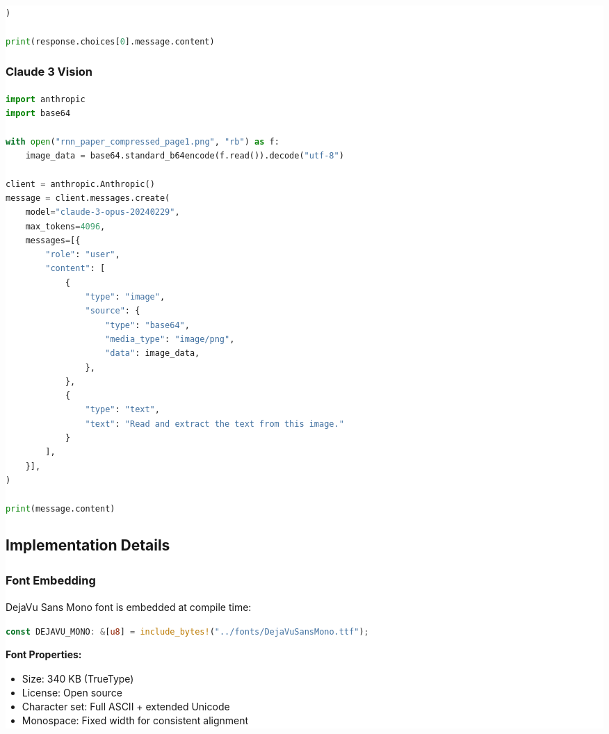 ```python
)

print(response.choices[0].message.content)
```

### Claude 3 Vision

```python
import anthropic
import base64

with open("rnn_paper_compressed_page1.png", "rb") as f:
    image_data = base64.standard_b64encode(f.read()).decode("utf-8")

client = anthropic.Anthropic()
message = client.messages.create(
    model="claude-3-opus-20240229",
    max_tokens=4096,
    messages=[{
        "role": "user",
        "content": [
            {
                "type": "image",
                "source": {
                    "type": "base64",
                    "media_type": "image/png",
                    "data": image_data,
                },
            },
            {
                "type": "text",
                "text": "Read and extract the text from this image."
            }
        ],
    }],
)

print(message.content)
```

## Implementation Details

### Font Embedding

DejaVu Sans Mono font is embedded at compile time:

```rust
const DEJAVU_MONO: &[u8] = include_bytes!("../fonts/DejaVuSansMono.ttf");
```

**Font Properties:**
- Size: 340 KB (TrueType)
- License: Open source
- Character set: Full ASCII + extended Unicode
- Monospace: Fixed width for consistent alignment
